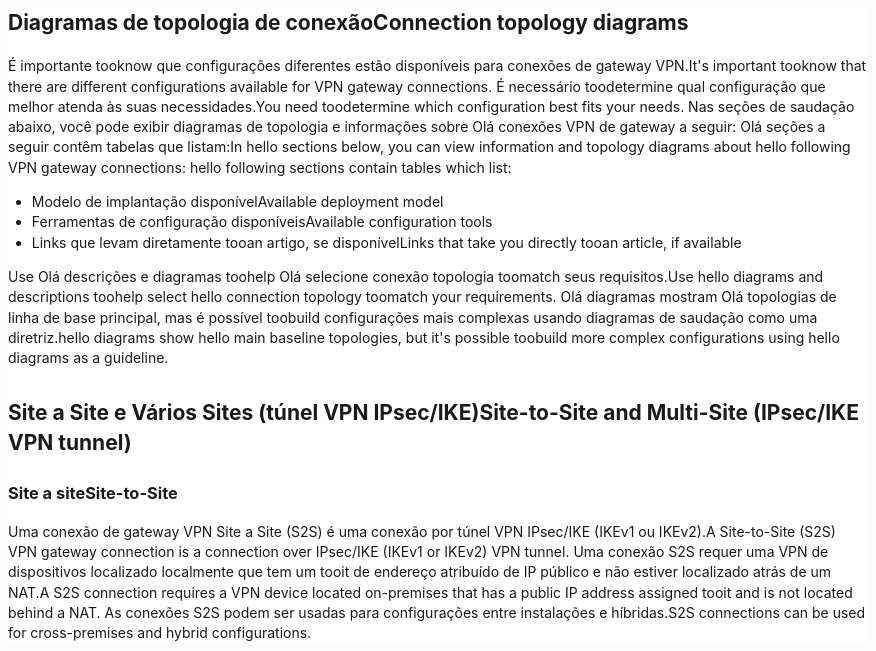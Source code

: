 ## <span data-ttu-id="ed533-137"><a name="diagrams"></a>Diagramas de topologia de conexão</span><span class="sxs-lookup"><span data-stu-id="ed533-137"><a name="diagrams"></a>Connection topology diagrams</span></span>

<span data-ttu-id="ed533-138">É importante tooknow que configurações diferentes estão disponíveis para conexões de gateway VPN.</span><span class="sxs-lookup"><span data-stu-id="ed533-138">It's important tooknow that there are different configurations available for VPN gateway connections.</span></span> <span data-ttu-id="ed533-139">É necessário toodetermine qual configuração que melhor atenda às suas necessidades.</span><span class="sxs-lookup"><span data-stu-id="ed533-139">You need toodetermine which configuration best fits your needs.</span></span> <span data-ttu-id="ed533-140">Nas seções de saudação abaixo, você pode exibir diagramas de topologia e informações sobre Olá conexões VPN de gateway a seguir: Olá seções a seguir contêm tabelas que listam:</span><span class="sxs-lookup"><span data-stu-id="ed533-140">In hello sections below, you can view information and topology diagrams about hello following VPN gateway connections: hello following sections contain tables which list:</span></span>

* <span data-ttu-id="ed533-141">Modelo de implantação disponível</span><span class="sxs-lookup"><span data-stu-id="ed533-141">Available deployment model</span></span>
* <span data-ttu-id="ed533-142">Ferramentas de configuração disponíveis</span><span class="sxs-lookup"><span data-stu-id="ed533-142">Available configuration tools</span></span>
* <span data-ttu-id="ed533-143">Links que levam diretamente tooan artigo, se disponível</span><span class="sxs-lookup"><span data-stu-id="ed533-143">Links that take you directly tooan article, if available</span></span>

<span data-ttu-id="ed533-144">Use Olá descrições e diagramas toohelp Olá selecione conexão topologia toomatch seus requisitos.</span><span class="sxs-lookup"><span data-stu-id="ed533-144">Use hello diagrams and descriptions toohelp select hello connection topology toomatch your requirements.</span></span> <span data-ttu-id="ed533-145">Olá diagramas mostram Olá topologias de linha de base principal, mas é possível toobuild configurações mais complexas usando diagramas de saudação como uma diretriz.</span><span class="sxs-lookup"><span data-stu-id="ed533-145">hello diagrams show hello main baseline topologies, but it's possible toobuild more complex configurations using hello diagrams as a guideline.</span></span>

## <span data-ttu-id="ed533-146"><a name="s2smulti"></a>Site a Site e Vários Sites (túnel VPN IPsec/IKE)</span><span class="sxs-lookup"><span data-stu-id="ed533-146"><a name="s2smulti"></a>Site-to-Site and Multi-Site (IPsec/IKE VPN tunnel)</span></span>

### <span data-ttu-id="ed533-147"><a name="S2S"></a>Site a site</span><span class="sxs-lookup"><span data-stu-id="ed533-147"><a name="S2S"></a>Site-to-Site</span></span>

<span data-ttu-id="ed533-148">Uma conexão de gateway VPN Site a Site (S2S) é uma conexão por túnel VPN IPsec/IKE (IKEv1 ou IKEv2).</span><span class="sxs-lookup"><span data-stu-id="ed533-148">A Site-to-Site (S2S) VPN gateway connection is a connection over IPsec/IKE (IKEv1 or IKEv2) VPN tunnel.</span></span> <span data-ttu-id="ed533-149">Uma conexão S2S requer uma VPN de dispositivos localizado localmente que tem um tooit de endereço atribuído de IP público e não estiver localizado atrás de um NAT.</span><span class="sxs-lookup"><span data-stu-id="ed533-149">A S2S connection requires a VPN device located on-premises that has a public IP address assigned tooit and is not located behind a NAT.</span></span> <span data-ttu-id="ed533-150">As conexões S2S podem ser usadas para configurações entre instalações e híbridas.</span><span class="sxs-lookup"><span data-stu-id="ed533-150">S2S connections can be used for cross-premises and hybrid configurations.</span></span>   
